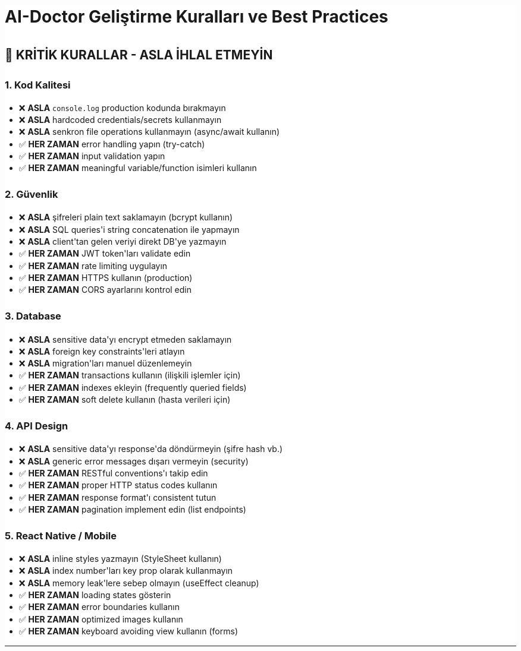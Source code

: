 # AI-Doctor Geliştirme Kuralları ve Best Practices

## 🚨 KRİTİK KURALLAR - ASLA İHLAL ETMEYİN

### 1. Kod Kalitesi
- ❌ **ASLA** `console.log` production kodunda bırakmayın
- ❌ **ASLA** hardcoded credentials/secrets kullanmayın
- ❌ **ASLA** senkron file operations kullanmayın (async/await kullanın)
- ✅ **HER ZAMAN** error handling yapın (try-catch)
- ✅ **HER ZAMAN** input validation yapın
- ✅ **HER ZAMAN** meaningful variable/function isimleri kullanın

### 2. Güvenlik
- ❌ **ASLA** şifreleri plain text saklamayın (bcrypt kullanın)
- ❌ **ASLA** SQL queries'i string concatenation ile yapmayın
- ❌ **ASLA** client'tan gelen veriyi direkt DB'ye yazmayın
- ✅ **HER ZAMAN** JWT token'ları validate edin
- ✅ **HER ZAMAN** rate limiting uygulayın
- ✅ **HER ZAMAN** HTTPS kullanın (production)
- ✅ **HER ZAMAN** CORS ayarlarını kontrol edin

### 3. Database
- ❌ **ASLA** sensitive data'yı encrypt etmeden saklamayın
- ❌ **ASLA** foreign key constraints'leri atlayın
- ❌ **ASLA** migration'ları manuel düzenlemeyin
- ✅ **HER ZAMAN** transactions kullanın (ilişkili işlemler için)
- ✅ **HER ZAMAN** indexes ekleyin (frequently queried fields)
- ✅ **HER ZAMAN** soft delete kullanın (hasta verileri için)

### 4. API Design
- ❌ **ASLA** sensitive data'yı response'da döndürmeyin (şifre hash vb.)
- ❌ **ASLA** generic error messages dışarı vermeyin (security)
- ✅ **HER ZAMAN** RESTful conventions'ı takip edin
- ✅ **HER ZAMAN** proper HTTP status codes kullanın
- ✅ **HER ZAMAN** response format'ı consistent tutun
- ✅ **HER ZAMAN** pagination implement edin (list endpoints)

### 5. React Native / Mobile
- ❌ **ASLA** inline styles yazmayın (StyleSheet kullanın)
- ❌ **ASLA** index number'ları key prop olarak kullanmayın
- ❌ **ASLA** memory leak'lere sebep olmayın (useEffect cleanup)
- ✅ **HER ZAMAN** loading states gösterin
- ✅ **HER ZAMAN** error boundaries kullanın
- ✅ **HER ZAMAN** optimized images kullanın
- ✅ **HER ZAMAN** keyboard avoiding view kullanın (forms)

---
